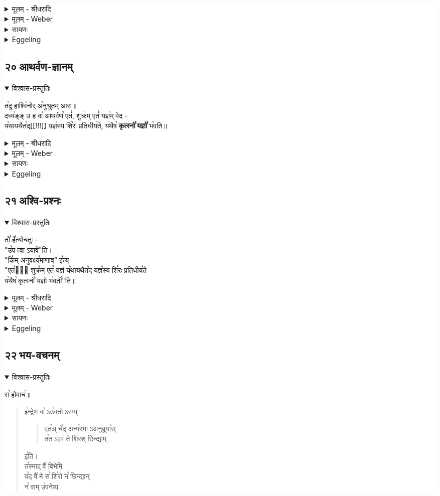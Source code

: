 <details><summary>मूलम् - श्रीधरादि</summary></details>

<details><summary>मूलम् - Weber</summary></details>

<details><summary>सायणः</summary></details>

<details><summary>Eggeling</summary></details>


## २० आथर्वण-ज्ञानम्
<details open><summary>विश्वास-प्रस्तुतिः</summary>

त꣡दु हाश्वि꣡नोर् अ꣡नुश्रुतम् आस॥  
दध्य꣡ङ्ङ् उ ह वा꣡ आथर्वण꣡ एतं꣡, शुक्र꣡म् एतं꣡ यज्ञ꣡म् वेद -  
य꣡थायथैत꣡द्[[!!!]] यज्ञ꣡स्य शि꣡रः प्रतिधीय꣡ते, य꣡थैष꣡ **कृत्स्नो꣡ यज्ञो꣡** भ꣡वति॥
</details>

<details><summary>मूलम् - श्रीधरादि</summary></details>

<details><summary>मूलम् - Weber</summary></details>

<details><summary>सायणः</summary></details>

<details><summary>Eggeling</summary></details>


## २१ अश्वि-प्रश्नः


<details open><summary>विश्वास-प्रस्तुतिः</summary>

तौ꣡ है꣡त्योचतुः -  
"उ꣡प त्वा ऽयावे꣡"ति।  
"कि꣡म् अनुवक्ष्य꣡माणाव्" इ꣡त्य्  
"एत꣡ᳫँ꣡ शुक्र꣡म् एतं꣡ यज्ञं य꣡थायथैत꣡द् यज्ञ꣡स्य शि꣡रः प्रतिधीय꣡ते  
य꣡थैष꣡ कृत्स्नो꣡ यज्ञो भ꣡वती꣡"ति॥
</details>

<details><summary>मूलम् - श्रीधरादि</summary></details>

<details><summary>मूलम् - Weber</summary></details>

<details><summary>सायणः</summary></details>

<details><summary>Eggeling</summary></details>


## २२ भय-वचनम्
<details open><summary>विश्वास-प्रस्तुतिः</summary>

स꣡ होवाच꣡॥  

> इ꣡न्द्रेण वा꣡ ऽउ꣡क्तो ऽस्म्य्  
>
> > एत꣡ञ् चे꣡द् अन्य꣡स्मा ऽअनुब्रूया꣡स्  
त꣡त ऽएव꣡ ते शि꣡रश् छिन्द्याम् 
>
> इ꣡ति।  
> त꣡स्माद् वै꣡ बिभेमि  
> य꣡द् वै꣡ मे स꣡ शि꣡रो न꣡ छिन्द्यान्  
> न꣡ वाम् उ꣡पनेष्य 
